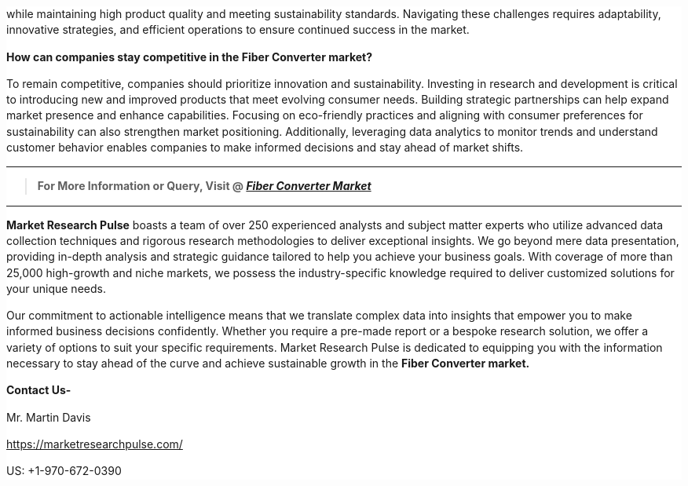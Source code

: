 while maintaining high product quality and meeting sustainability standards. Navigating these challenges requires adaptability, innovative strategies, and efficient operations to ensure continued success in the market.</p><p><strong>How can companies stay competitive in the Fiber Converter market?</strong></p><p>To remain competitive, companies should prioritize innovation and sustainability. Investing in research and development is critical to introducing new and improved products that meet evolving consumer needs. Building strategic partnerships can help expand market presence and enhance capabilities. Focusing on eco-friendly practices and aligning with consumer preferences for sustainability can also strengthen market positioning. Additionally, leveraging data analytics to monitor trends and understand customer behavior enables companies to make informed decisions and stay ahead of market shifts.</p><hr /><blockquote><p><strong>For More Information or Query, Visit @&nbsp;<em><a href="https://marketresearchpulse.com/report/132346/fiber-converter-market?utm_source=Linkedin&utm_medium=020">Fiber Converter Market</a></em></strong></p></blockquote><hr /><p><strong>Market Research Pulse</strong> boasts a team of over 250 experienced analysts and subject matter experts who utilize advanced data collection techniques and rigorous research methodologies to deliver exceptional insights. We go beyond mere data presentation, providing in-depth analysis and strategic guidance tailored to help you achieve your business goals. With coverage of more than 25,000 high-growth and niche markets, we possess the industry-specific knowledge required to deliver customized solutions for your unique needs.</p><p>Our commitment to actionable intelligence means that we translate complex data into insights that empower you to make informed business decisions confidently. Whether you require a pre-made report or a bespoke research solution, we offer a variety of options to suit your specific requirements. Market Research Pulse is dedicated to equipping you with the information necessary to stay ahead of the curve and achieve sustainable growth in the <strong>Fiber Converter market.</strong></p><p><strong>Contact Us-</strong></p><p>Mr. Martin Davis</p><p>https://marketresearchpulse.com/</p><p>US: +1-970-672-0390</p>
